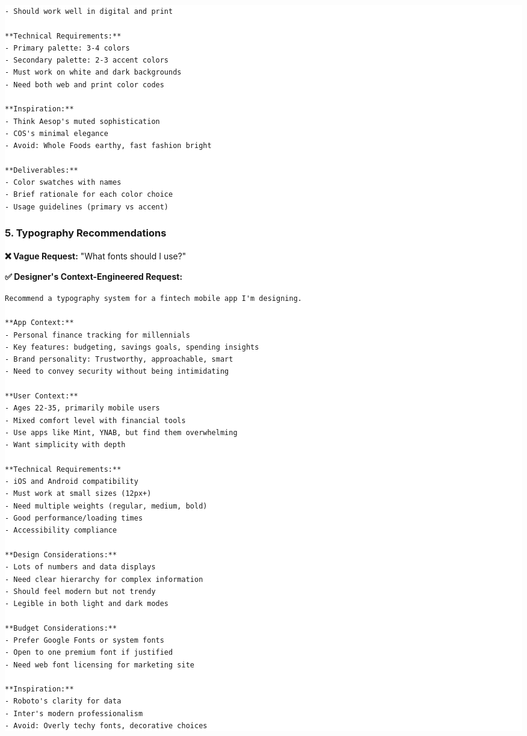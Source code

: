 ```
- Should work well in digital and print

**Technical Requirements:**
- Primary palette: 3-4 colors
- Secondary palette: 2-3 accent colors
- Must work on white and dark backgrounds
- Need both web and print color codes

**Inspiration:**
- Think Aesop's muted sophistication
- COS's minimal elegance
- Avoid: Whole Foods earthy, fast fashion bright

**Deliverables:**
- Color swatches with names
- Brief rationale for each color choice
- Usage guidelines (primary vs accent)
```

### 5. Typography Recommendations

**❌ Vague Request:**
"What fonts should I use?"

**✅ Designer's Context-Engineered Request:**
```
Recommend a typography system for a fintech mobile app I'm designing.

**App Context:**
- Personal finance tracking for millennials
- Key features: budgeting, savings goals, spending insights
- Brand personality: Trustworthy, approachable, smart
- Need to convey security without being intimidating

**User Context:**
- Ages 22-35, primarily mobile users
- Mixed comfort level with financial tools
- Use apps like Mint, YNAB, but find them overwhelming
- Want simplicity with depth

**Technical Requirements:**
- iOS and Android compatibility
- Must work at small sizes (12px+)
- Need multiple weights (regular, medium, bold)
- Good performance/loading times
- Accessibility compliance

**Design Considerations:**
- Lots of numbers and data displays
- Need clear hierarchy for complex information
- Should feel modern but not trendy
- Legible in both light and dark modes

**Budget Considerations:**
- Prefer Google Fonts or system fonts
- Open to one premium font if justified
- Need web font licensing for marketing site

**Inspiration:**
- Roboto's clarity for data
- Inter's modern professionalism
- Avoid: Overly techy fonts, decorative choices
```
